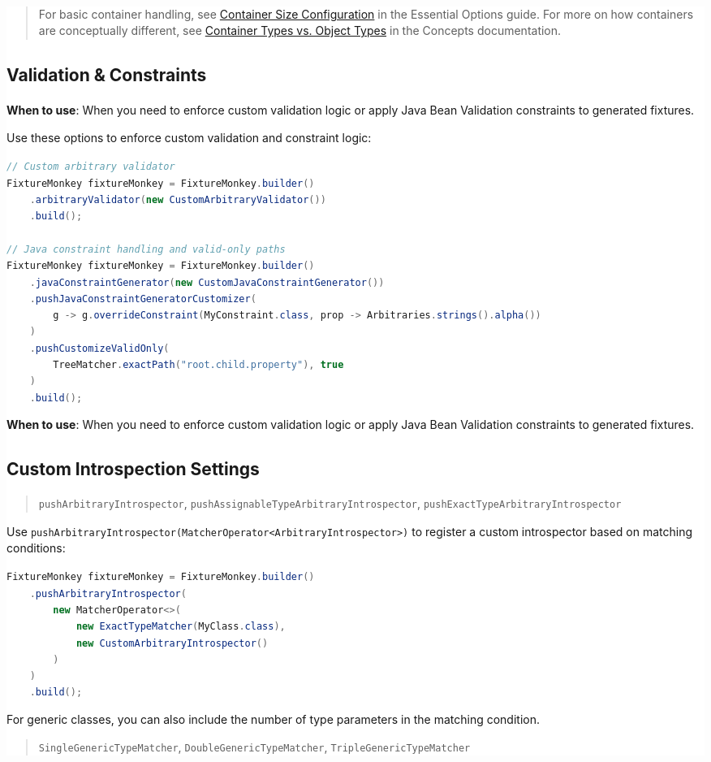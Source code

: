 > For basic container handling, see [Container Size Configuration](../essential-options-for-beginners#container-size-configuration) in the Essential Options guide.
> For more on how containers are conceptually different, see [Container Types vs. Object Types](../concepts#container-types-vs-object-types) in the Concepts documentation.

## Validation & Constraints

**When to use**: When you need to enforce custom validation logic or apply Java Bean Validation constraints to generated fixtures.

Use these options to enforce custom validation and constraint logic:

```java
// Custom arbitrary validator
FixtureMonkey fixtureMonkey = FixtureMonkey.builder()
    .arbitraryValidator(new CustomArbitraryValidator())
    .build();

// Java constraint handling and valid-only paths
FixtureMonkey fixtureMonkey = FixtureMonkey.builder()
    .javaConstraintGenerator(new CustomJavaConstraintGenerator())
    .pushJavaConstraintGeneratorCustomizer(
        g -> g.overrideConstraint(MyConstraint.class, prop -> Arbitraries.strings().alpha())
    )
    .pushCustomizeValidOnly(
        TreeMatcher.exactPath("root.child.property"), true
    )
    .build();
```

**When to use**: When you need to enforce custom validation logic or apply Java Bean Validation constraints to generated fixtures.

## Custom Introspection Settings
> `pushArbitraryIntrospector`, `pushAssignableTypeArbitraryIntrospector`, `pushExactTypeArbitraryIntrospector`

Use `pushArbitraryIntrospector(MatcherOperator<ArbitraryIntrospector>)` to register a custom introspector based on matching conditions:

```java
FixtureMonkey fixtureMonkey = FixtureMonkey.builder()
    .pushArbitraryIntrospector(
        new MatcherOperator<>(
            new ExactTypeMatcher(MyClass.class), 
            new CustomArbitraryIntrospector()
        )
    )
    .build();
```

For generic classes, you can also include the number of type parameters in the matching condition.
> `SingleGenericTypeMatcher`, `DoubleGenericTypeMatcher`, `TripleGenericTypeMatcher`
